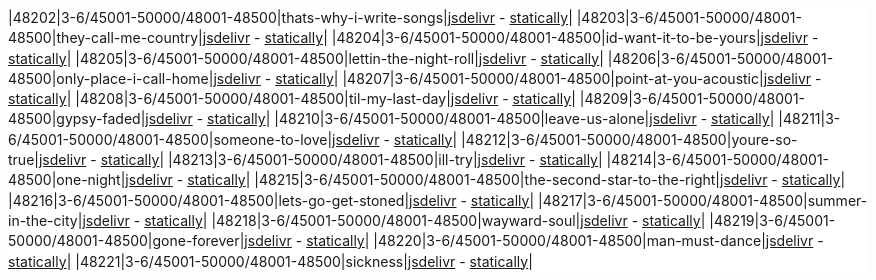 |48202|3-6/45001-50000/48001-48500|thats-why-i-write-songs|[jsdelivr](https://cdn.jsdelivr.net/gh/dbchord/png-old-c-1110x370_3-6/45001-50000/48001-48500/thats-why-i-write-songs.png) - [statically](https://cdn.statically.io/gh/dbchord/png-old-c-1110x370_3-6/img/45001-50000/48001-48500/thats-why-i-write-songs.png)|
|48203|3-6/45001-50000/48001-48500|they-call-me-country|[jsdelivr](https://cdn.jsdelivr.net/gh/dbchord/png-old-c-1110x370_3-6/45001-50000/48001-48500/they-call-me-country.png) - [statically](https://cdn.statically.io/gh/dbchord/png-old-c-1110x370_3-6/img/45001-50000/48001-48500/they-call-me-country.png)|
|48204|3-6/45001-50000/48001-48500|id-want-it-to-be-yours|[jsdelivr](https://cdn.jsdelivr.net/gh/dbchord/png-old-c-1110x370_3-6/45001-50000/48001-48500/id-want-it-to-be-yours.png) - [statically](https://cdn.statically.io/gh/dbchord/png-old-c-1110x370_3-6/img/45001-50000/48001-48500/id-want-it-to-be-yours.png)|
|48205|3-6/45001-50000/48001-48500|lettin-the-night-roll|[jsdelivr](https://cdn.jsdelivr.net/gh/dbchord/png-old-c-1110x370_3-6/45001-50000/48001-48500/lettin-the-night-roll.png) - [statically](https://cdn.statically.io/gh/dbchord/png-old-c-1110x370_3-6/img/45001-50000/48001-48500/lettin-the-night-roll.png)|
|48206|3-6/45001-50000/48001-48500|only-place-i-call-home|[jsdelivr](https://cdn.jsdelivr.net/gh/dbchord/png-old-c-1110x370_3-6/45001-50000/48001-48500/only-place-i-call-home.png) - [statically](https://cdn.statically.io/gh/dbchord/png-old-c-1110x370_3-6/img/45001-50000/48001-48500/only-place-i-call-home.png)|
|48207|3-6/45001-50000/48001-48500|point-at-you-acoustic|[jsdelivr](https://cdn.jsdelivr.net/gh/dbchord/png-old-c-1110x370_3-6/45001-50000/48001-48500/point-at-you-acoustic.png) - [statically](https://cdn.statically.io/gh/dbchord/png-old-c-1110x370_3-6/img/45001-50000/48001-48500/point-at-you-acoustic.png)|
|48208|3-6/45001-50000/48001-48500|til-my-last-day|[jsdelivr](https://cdn.jsdelivr.net/gh/dbchord/png-old-c-1110x370_3-6/45001-50000/48001-48500/til-my-last-day.png) - [statically](https://cdn.statically.io/gh/dbchord/png-old-c-1110x370_3-6/img/45001-50000/48001-48500/til-my-last-day.png)|
|48209|3-6/45001-50000/48001-48500|gypsy-faded|[jsdelivr](https://cdn.jsdelivr.net/gh/dbchord/png-old-c-1110x370_3-6/45001-50000/48001-48500/gypsy-faded.png) - [statically](https://cdn.statically.io/gh/dbchord/png-old-c-1110x370_3-6/img/45001-50000/48001-48500/gypsy-faded.png)|
|48210|3-6/45001-50000/48001-48500|leave-us-alone|[jsdelivr](https://cdn.jsdelivr.net/gh/dbchord/png-old-c-1110x370_3-6/45001-50000/48001-48500/leave-us-alone.png) - [statically](https://cdn.statically.io/gh/dbchord/png-old-c-1110x370_3-6/img/45001-50000/48001-48500/leave-us-alone.png)|
|48211|3-6/45001-50000/48001-48500|someone-to-love|[jsdelivr](https://cdn.jsdelivr.net/gh/dbchord/png-old-c-1110x370_3-6/45001-50000/48001-48500/someone-to-love.png) - [statically](https://cdn.statically.io/gh/dbchord/png-old-c-1110x370_3-6/img/45001-50000/48001-48500/someone-to-love.png)|
|48212|3-6/45001-50000/48001-48500|youre-so-true|[jsdelivr](https://cdn.jsdelivr.net/gh/dbchord/png-old-c-1110x370_3-6/45001-50000/48001-48500/youre-so-true.png) - [statically](https://cdn.statically.io/gh/dbchord/png-old-c-1110x370_3-6/img/45001-50000/48001-48500/youre-so-true.png)|
|48213|3-6/45001-50000/48001-48500|ill-try|[jsdelivr](https://cdn.jsdelivr.net/gh/dbchord/png-old-c-1110x370_3-6/45001-50000/48001-48500/ill-try.png) - [statically](https://cdn.statically.io/gh/dbchord/png-old-c-1110x370_3-6/img/45001-50000/48001-48500/ill-try.png)|
|48214|3-6/45001-50000/48001-48500|one-night|[jsdelivr](https://cdn.jsdelivr.net/gh/dbchord/png-old-c-1110x370_3-6/45001-50000/48001-48500/one-night.png) - [statically](https://cdn.statically.io/gh/dbchord/png-old-c-1110x370_3-6/img/45001-50000/48001-48500/one-night.png)|
|48215|3-6/45001-50000/48001-48500|the-second-star-to-the-right|[jsdelivr](https://cdn.jsdelivr.net/gh/dbchord/png-old-c-1110x370_3-6/45001-50000/48001-48500/the-second-star-to-the-right.png) - [statically](https://cdn.statically.io/gh/dbchord/png-old-c-1110x370_3-6/img/45001-50000/48001-48500/the-second-star-to-the-right.png)|
|48216|3-6/45001-50000/48001-48500|lets-go-get-stoned|[jsdelivr](https://cdn.jsdelivr.net/gh/dbchord/png-old-c-1110x370_3-6/45001-50000/48001-48500/lets-go-get-stoned.png) - [statically](https://cdn.statically.io/gh/dbchord/png-old-c-1110x370_3-6/img/45001-50000/48001-48500/lets-go-get-stoned.png)|
|48217|3-6/45001-50000/48001-48500|summer-in-the-city|[jsdelivr](https://cdn.jsdelivr.net/gh/dbchord/png-old-c-1110x370_3-6/45001-50000/48001-48500/summer-in-the-city.png) - [statically](https://cdn.statically.io/gh/dbchord/png-old-c-1110x370_3-6/img/45001-50000/48001-48500/summer-in-the-city.png)|
|48218|3-6/45001-50000/48001-48500|wayward-soul|[jsdelivr](https://cdn.jsdelivr.net/gh/dbchord/png-old-c-1110x370_3-6/45001-50000/48001-48500/wayward-soul.png) - [statically](https://cdn.statically.io/gh/dbchord/png-old-c-1110x370_3-6/img/45001-50000/48001-48500/wayward-soul.png)|
|48219|3-6/45001-50000/48001-48500|gone-forever|[jsdelivr](https://cdn.jsdelivr.net/gh/dbchord/png-old-c-1110x370_3-6/45001-50000/48001-48500/gone-forever.png) - [statically](https://cdn.statically.io/gh/dbchord/png-old-c-1110x370_3-6/img/45001-50000/48001-48500/gone-forever.png)|
|48220|3-6/45001-50000/48001-48500|man-must-dance|[jsdelivr](https://cdn.jsdelivr.net/gh/dbchord/png-old-c-1110x370_3-6/45001-50000/48001-48500/man-must-dance.png) - [statically](https://cdn.statically.io/gh/dbchord/png-old-c-1110x370_3-6/img/45001-50000/48001-48500/man-must-dance.png)|
|48221|3-6/45001-50000/48001-48500|sickness|[jsdelivr](https://cdn.jsdelivr.net/gh/dbchord/png-old-c-1110x370_3-6/45001-50000/48001-48500/sickness.png) - [statically](https://cdn.statically.io/gh/dbchord/png-old-c-1110x370_3-6/img/45001-50000/48001-48500/sickness.png)|